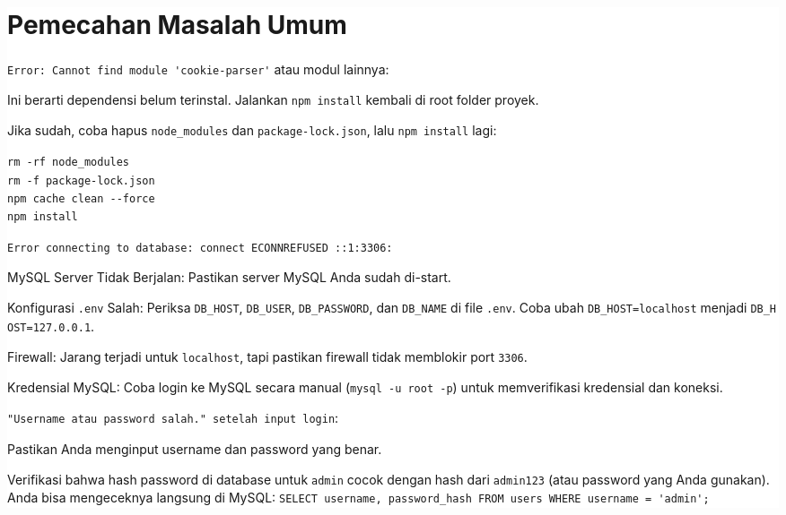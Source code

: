 # Pemecahan Masalah Umum

`Error: Cannot find module 'cookie-parser'` atau modul lainnya:

Ini berarti dependensi belum terinstal. Jalankan `npm install` kembali di root folder proyek.

Jika sudah, coba hapus `node_modules` dan `package-lock.json`, lalu `npm install` lagi:
```
rm -rf node_modules
rm -f package-lock.json
npm cache clean --force
npm install
```

`Error connecting to database: connect ECONNREFUSED ::1:3306:`

MySQL Server Tidak Berjalan: Pastikan server MySQL Anda sudah di-start.

Konfigurasi `.env` Salah: Periksa `DB_HOST`, `DB_USER`, `DB_PASSWORD`, dan `DB_NAME` di file `.env`. Coba ubah `DB_HOST=localhost` menjadi `DB_HOST=127.0.0.1`.

Firewall: Jarang terjadi untuk `localhost`, tapi pastikan firewall tidak memblokir port `3306`.

Kredensial MySQL: Coba login ke MySQL secara manual (`mysql -u root -p`) untuk memverifikasi kredensial dan koneksi.

`"Username atau password salah." setelah input login`:

Pastikan Anda menginput username dan password yang benar.

Verifikasi bahwa hash password di database untuk `admin` cocok dengan hash dari `admin123` (atau password yang Anda gunakan). Anda bisa mengeceknya langsung di MySQL: `SELECT username, password_hash FROM users WHERE username = 'admin';`
